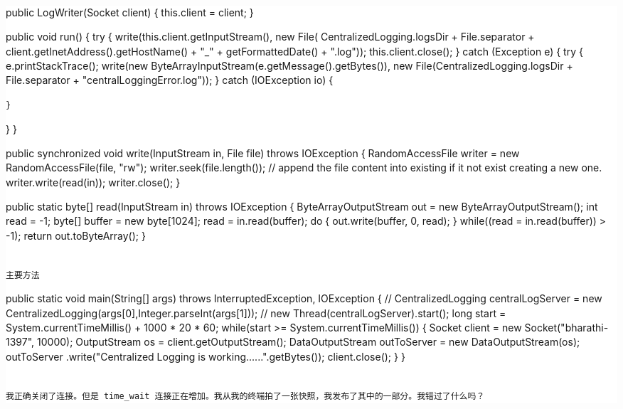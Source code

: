 public LogWriter(Socket client) {
this.client = client;
}

public void run() {
try {
    write(this.client.getInputStream(), new File(
        CentralizedLogging.logsDir + File.separator
            + client.getInetAddress().getHostName() + "_"
            + getFormattedDate() + ".log"));
    this.client.close();
} catch (Exception e) {
    try {
    e.printStackTrace();
    write(new ByteArrayInputStream(e.getMessage().getBytes()),
        new File(CentralizedLogging.logsDir + File.separator
            + "centralLoggingError.log"));
    } catch (IOException io) {

    }
}
}

  public synchronized void write(InputStream in, File file)
    throws IOException {
RandomAccessFile writer = new RandomAccessFile(file, "rw");
writer.seek(file.length()); // append the file content into existing if it not exist creating a new one.
writer.write(read(in));
writer.close();
}

public static byte[] read(InputStream in) throws IOException {
ByteArrayOutputStream out = new ByteArrayOutputStream();
int read = -1;
byte[] buffer = new byte[1024];
read = in.read(buffer);
do {
    out.write(buffer, 0, read);
} while((read = in.read(buffer)) > -1);
return out.toByteArray();
} 
```

主要方法

```
 public static void main(String[] args) throws InterruptedException,
    IOException {
// CentralizedLogging centralLogServer = new CentralizedLogging(args[0],Integer.parseInt(args[1]));
// new Thread(centralLogServer).start();
long start = System.currentTimeMillis() + 1000 * 20 * 60;
while(start >= System.currentTimeMillis()) {
    Socket client = new Socket("bharathi-1397", 10000);
    OutputStream os = client.getOutputStream();
    DataOutputStream outToServer = new DataOutputStream(os);
    outToServer
        .write("Centralized Logging is working......".getBytes());
    client.close();
}
} 
```

我正确关闭了连接。但是 time_wait 连接正在增加。我从我的终端拍了一张快照，我发布了其中的一部分。我错过了什么吗？

```